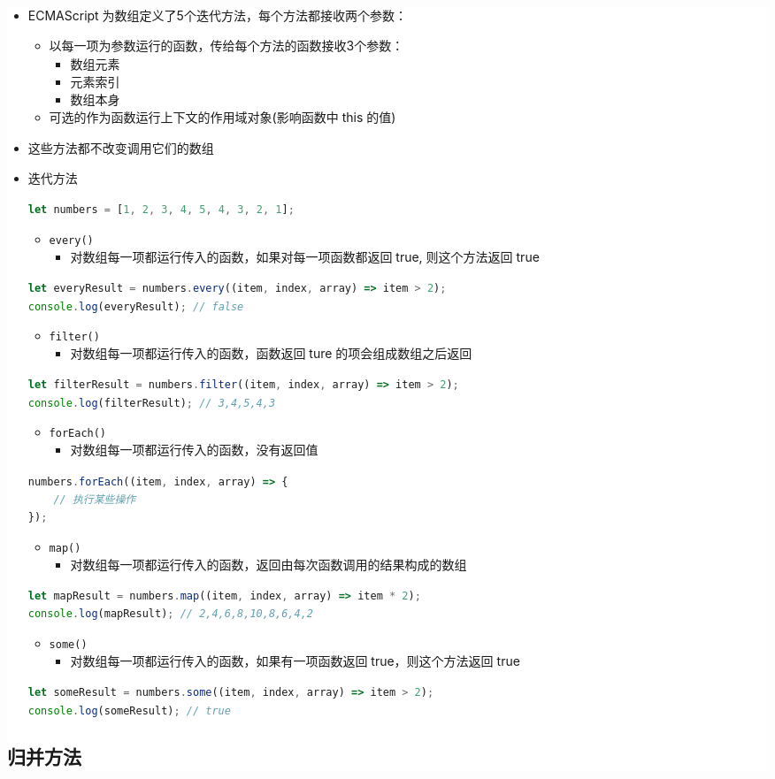 - ECMAScript 为数组定义了5个迭代方法，每个方法都接收两个参数：

    - 以每一项为参数运行的函数，传给每个方法的函数接收3个参数：
        - 数组元素
        - 元素索引
        - 数组本身
    - 可选的作为函数运行上下文的作用域对象(影响函数中 this 的值)

- 这些方法都不改变调用它们的数组

- 迭代方法

    ```js
    let numbers = [1, 2, 3, 4, 5, 4, 3, 2, 1];
    ```

    - `every()`
        - 对数组每一项都运行传入的函数，如果对每一项函数都返回 true, 则这个方法返回 true

    ```js
    let everyResult = numbers.every((item, index, array) => item > 2);
    console.log(everyResult); // false
    ```

    - `filter()`
        - 对数组每一项都运行传入的函数，函数返回 ture 的项会组成数组之后返回

    ```js
    let filterResult = numbers.filter((item, index, array) => item > 2);
    console.log(filterResult); // 3,4,5,4,3
    ```

    - `forEach()`
        - 对数组每一项都运行传入的函数，没有返回值

    ```js
    numbers.forEach((item, index, array) => {
        // 执行某些操作
    });
    ```

    - `map()`
        - 对数组每一项都运行传入的函数，返回由每次函数调用的结果构成的数组

    ```js
    let mapResult = numbers.map((item, index, array) => item * 2);
    console.log(mapResult); // 2,4,6,8,10,8,6,4,2
    ```

    - `some()`
        - 对数组每一项都运行传入的函数，如果有一项函数返回 true，则这个方法返回 true

    ```js
    let someResult = numbers.some((item, index, array) => item > 2);
    console.log(someResult); // true
    ```

## 归并方法
